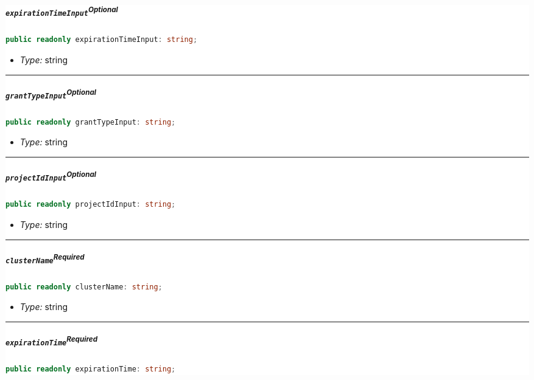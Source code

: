 
##### `expirationTimeInput`<sup>Optional</sup> <a name="expirationTimeInput" id="@cdktf/provider-mongodbatlas.mongodbEmployeeAccessGrant.MongodbEmployeeAccessGrant.property.expirationTimeInput"></a>

```typescript
public readonly expirationTimeInput: string;
```

- *Type:* string

---

##### `grantTypeInput`<sup>Optional</sup> <a name="grantTypeInput" id="@cdktf/provider-mongodbatlas.mongodbEmployeeAccessGrant.MongodbEmployeeAccessGrant.property.grantTypeInput"></a>

```typescript
public readonly grantTypeInput: string;
```

- *Type:* string

---

##### `projectIdInput`<sup>Optional</sup> <a name="projectIdInput" id="@cdktf/provider-mongodbatlas.mongodbEmployeeAccessGrant.MongodbEmployeeAccessGrant.property.projectIdInput"></a>

```typescript
public readonly projectIdInput: string;
```

- *Type:* string

---

##### `clusterName`<sup>Required</sup> <a name="clusterName" id="@cdktf/provider-mongodbatlas.mongodbEmployeeAccessGrant.MongodbEmployeeAccessGrant.property.clusterName"></a>

```typescript
public readonly clusterName: string;
```

- *Type:* string

---

##### `expirationTime`<sup>Required</sup> <a name="expirationTime" id="@cdktf/provider-mongodbatlas.mongodbEmployeeAccessGrant.MongodbEmployeeAccessGrant.property.expirationTime"></a>

```typescript
public readonly expirationTime: string;
```
